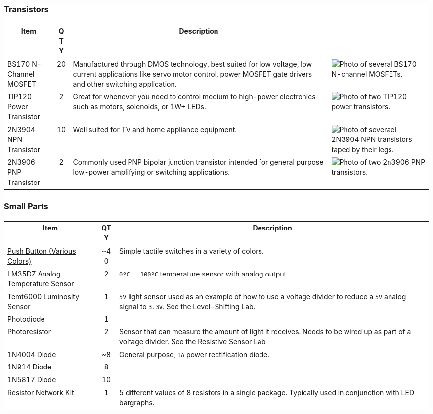 ### Transistors

| Item                   | QTY | Description | |
|------------------------|:---:|-------------|-|
| BS170 N-Channel MOSFET | 20 | Manufactured through DMOS technology, best suited for low voltage, low current applications like servo motor control, power MOSFET gate drivers and other switching application. |![Photo of several BS170 N-channel MOSFETs.](Images/BS170.jpg) |
| TIP120 Power Transistor | 2 | Great for whenever you need to control medium to high-power electronics such as motors, solenoids, or 1W+ LEDs. | ![Photo of two TIP120 power transistors.](Images/TIP120.jpg) |
| 2N3904 NPN Transistor | 10 | Well suited for TV and home appliance equipment. | ![Photo of severael 2N3904 NPN transistors taped by their legs.](Images/2N3904.jpg) |
| 2N3906 PNP Transistor | 2 | Commonly used PNP bipolar junction transistor intended for general purpose low-power amplifying or switching applications. | ![Photo of two 2n3906 PNP transistors.](Images/2N3906.jpg) |

### Small Parts

| Item                   | QTY | Description |
|------------------------|:---:|-------------|
| [Push Button (Various Colors)](/docs/api/Meadow.Foundation/Meadow.Foundation.Sensors.Buttons/PushButton/) | ~40 | Simple tactile switches in a variety of colors. |
| [LM35DZ Analog Temperature Sensor](/docs/api/Meadow.Foundation/Meadow.Foundation.Sensors.Temperature/AnalogTemperature/) | 2 | `0ºC - 100ºC` temperature sensor with analog output. |
| Temt6000 Luminosity Sensor | 1 | `5V` light sensor used as an example of how to use a voltage divider to reduce a `5V` analog signal to `3.3V`. See the [Level-Shifting Lab](/Hardware/Tutorials/Electronics/Part5/Level_Shifting_Lab/). |
| Photodiode | 1 | |
| Photoresistor | 2 | Sensor that can measure the amount of light it receives. Needs to be wired up as part of a voltage divider. See the [Resistive Sensor Lab](/Hardware/Tutorials/Electronics/Part5/Resistive_Sensor_Lab/) |
| 1N4004 Diode | ~8 | General purpose, `1A` power rectification diode. |
| 1N914 Diode | 8 | |
| 1N5817 Diode | 10 |  |
| Resistor Network Kit | 1 | 5 different values of 8 resistors in a single package. Typically used in conjunction with LED bargraphs. |
